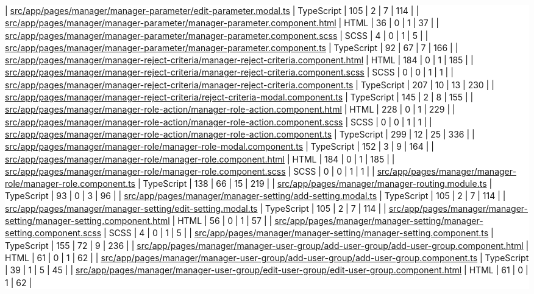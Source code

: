 | [src/app/pages/manager/manager-parameter/edit-parameter.modal.ts](/src/app/pages/manager/manager-parameter/edit-parameter.modal.ts)                                                             | TypeScript |   105 |       2 |     7 |   114 |
| [src/app/pages/manager/manager-parameter/manager-parameter.component.html](/src/app/pages/manager/manager-parameter/manager-parameter.component.html)                                           | HTML       |    36 |       0 |     1 |    37 |
| [src/app/pages/manager/manager-parameter/manager-parameter.component.scss](/src/app/pages/manager/manager-parameter/manager-parameter.component.scss)                                           | SCSS       |     4 |       0 |     1 |     5 |
| [src/app/pages/manager/manager-parameter/manager-parameter.component.ts](/src/app/pages/manager/manager-parameter/manager-parameter.component.ts)                                               | TypeScript |    92 |      67 |     7 |   166 |
| [src/app/pages/manager/manager-reject-criteria/manager-reject-criteria.component.html](/src/app/pages/manager/manager-reject-criteria/manager-reject-criteria.component.html)                   | HTML       |   184 |       0 |     1 |   185 |
| [src/app/pages/manager/manager-reject-criteria/manager-reject-criteria.component.scss](/src/app/pages/manager/manager-reject-criteria/manager-reject-criteria.component.scss)                   | SCSS       |     0 |       0 |     1 |     1 |
| [src/app/pages/manager/manager-reject-criteria/manager-reject-criteria.component.ts](/src/app/pages/manager/manager-reject-criteria/manager-reject-criteria.component.ts)                       | TypeScript |   207 |      10 |    13 |   230 |
| [src/app/pages/manager/manager-reject-criteria/reject-criteria-modal.component.ts](/src/app/pages/manager/manager-reject-criteria/reject-criteria-modal.component.ts)                           | TypeScript |   145 |       2 |     8 |   155 |
| [src/app/pages/manager/manager-role-action/manager-role-action.component.html](/src/app/pages/manager/manager-role-action/manager-role-action.component.html)                                   | HTML       |   228 |       0 |     1 |   229 |
| [src/app/pages/manager/manager-role-action/manager-role-action.component.scss](/src/app/pages/manager/manager-role-action/manager-role-action.component.scss)                                   | SCSS       |     0 |       0 |     1 |     1 |
| [src/app/pages/manager/manager-role-action/manager-role-action.component.ts](/src/app/pages/manager/manager-role-action/manager-role-action.component.ts)                                       | TypeScript |   299 |      12 |    25 |   336 |
| [src/app/pages/manager/manager-role/manager-role-modal.component.ts](/src/app/pages/manager/manager-role/manager-role-modal.component.ts)                                                       | TypeScript |   152 |       3 |     9 |   164 |
| [src/app/pages/manager/manager-role/manager-role.component.html](/src/app/pages/manager/manager-role/manager-role.component.html)                                                               | HTML       |   184 |       0 |     1 |   185 |
| [src/app/pages/manager/manager-role/manager-role.component.scss](/src/app/pages/manager/manager-role/manager-role.component.scss)                                                               | SCSS       |     0 |       0 |     1 |     1 |
| [src/app/pages/manager/manager-role/manager-role.component.ts](/src/app/pages/manager/manager-role/manager-role.component.ts)                                                                   | TypeScript |   138 |      66 |    15 |   219 |
| [src/app/pages/manager/manager-routing.module.ts](/src/app/pages/manager/manager-routing.module.ts)                                                                                             | TypeScript |    93 |       0 |     3 |    96 |
| [src/app/pages/manager/manager-setting/add-setting.modal.ts](/src/app/pages/manager/manager-setting/add-setting.modal.ts)                                                                       | TypeScript |   105 |       2 |     7 |   114 |
| [src/app/pages/manager/manager-setting/edit-setting.modal.ts](/src/app/pages/manager/manager-setting/edit-setting.modal.ts)                                                                     | TypeScript |   105 |       2 |     7 |   114 |
| [src/app/pages/manager/manager-setting/manager-setting.component.html](/src/app/pages/manager/manager-setting/manager-setting.component.html)                                                   | HTML       |    56 |       0 |     1 |    57 |
| [src/app/pages/manager/manager-setting/manager-setting.component.scss](/src/app/pages/manager/manager-setting/manager-setting.component.scss)                                                   | SCSS       |     4 |       0 |     1 |     5 |
| [src/app/pages/manager/manager-setting/manager-setting.component.ts](/src/app/pages/manager/manager-setting/manager-setting.component.ts)                                                       | TypeScript |   155 |      72 |     9 |   236 |
| [src/app/pages/manager/manager-user-group/add-user-group/add-user-group.component.html](/src/app/pages/manager/manager-user-group/add-user-group/add-user-group.component.html)                 | HTML       |    61 |       0 |     1 |    62 |
| [src/app/pages/manager/manager-user-group/add-user-group/add-user-group.component.ts](/src/app/pages/manager/manager-user-group/add-user-group/add-user-group.component.ts)                     | TypeScript |    39 |       1 |     5 |    45 |
| [src/app/pages/manager/manager-user-group/edit-user-group/edit-user-group.component.html](/src/app/pages/manager/manager-user-group/edit-user-group/edit-user-group.component.html)             | HTML       |    61 |       0 |     1 |    62 |
